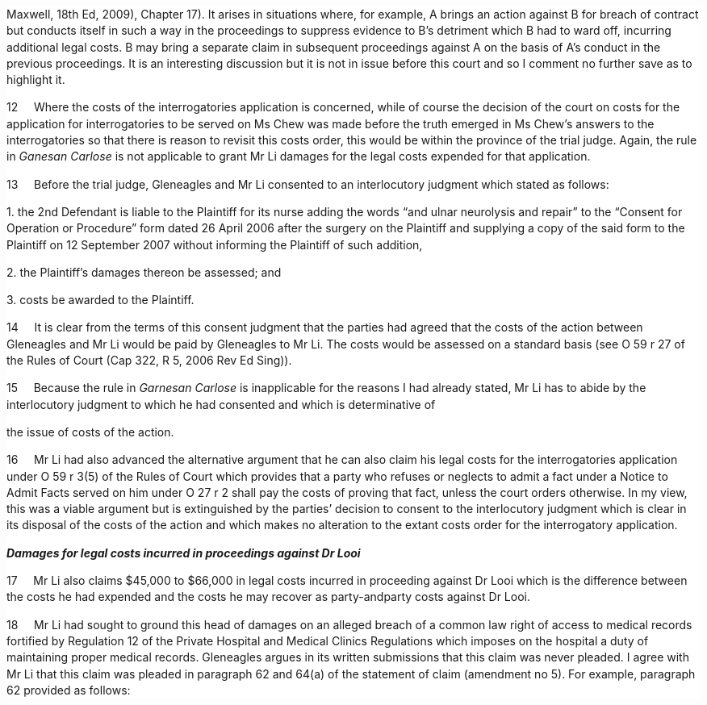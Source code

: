 Maxwell, 18th Ed, 2009), Chapter 17). It arises in situations where, for example, A brings an action against B for breach of contract but conducts itself in such a way in the proceedings to suppress evidence to B’s detriment which B had to ward off, incurring additional legal costs. B may bring a separate claim in subsequent proceedings against A on the basis of A’s conduct in the previous proceedings. It is an interesting discussion but it is not in issue before this court and so I comment no further save as to highlight it. 

12     Where the costs of the interrogatories application is concerned, while of course the decision of the court on costs for the application for interrogatories to be served on Ms Chew was made before the truth emerged in Ms Chew’s answers to the interrogatories so that there is reason to revisit this costs order, this would be within the province of the trial judge. Again, the rule in _Ganesan Carlose_ is not applicable to grant Mr Li damages for the legal costs expended for that application. 

13     Before the trial judge, Gleneagles and Mr Li consented to an interlocutory judgment which stated as follows: 

1\. the 2nd Defendant is liable to the Plaintiff for its nurse adding the words “and ulnar neurolysis and repair” to the “Consent for Operation or Procedure” form dated 26 April 2006 after the surgery on the Plaintiff and supplying a copy of the said form to the Plaintiff on 12 September 2007 without informing the Plaintiff of such addition, 

2\. the Plaintiff’s damages thereon be assessed; and 

3\. costs be awarded to the Plaintiff. 

14     It is clear from the terms of this consent judgment that the parties had agreed that the costs of the action between Gleneagles and Mr Li would be paid by Gleneagles to Mr Li. The costs would be assessed on a standard basis (see O 59 r 27 of the Rules of Court (Cap 322, R 5, 2006 Rev Ed Sing)). 

15     Because the rule in _Garnesan Carlose_ is inapplicable for the reasons I had already stated, Mr Li has to abide by the interlocutory judgment to which he had consented and which is determinative of 


the issue of costs of the action. 

16     Mr Li had also advanced the alternative argument that he can also claim his legal costs for the interrogatories application under O 59 r 3(5) of the Rules of Court which provides that a party who refuses or neglects to admit a fact under a Notice to Admit Facts served on him under O 27 r 2 shall pay the costs of proving that fact, unless the court orders otherwise. In my view, this was a viable argument but is extinguished by the parties’ decision to consent to the interlocutory judgment which is clear in its disposal of the costs of the action and which makes no alteration to the extant costs order for the interrogatory application. 

**_Damages for legal costs incurred in proceedings against Dr Looi_** 

17     Mr Li also claims $45,000 to $66,000 in legal costs incurred in proceeding against Dr Looi which is the difference between the costs he had expended and the costs he may recover as party-andparty costs against Dr Looi. 

18     Mr Li had sought to ground this head of damages on an alleged breach of a common law right of access to medical records fortified by Regulation 12 of the Private Hospital and Medical Clinics Regulations which imposes on the hospital a duty of maintaining proper medical records. Gleneagles argues in its written submissions that this claim was never pleaded. I agree with Mr Li that this claim was pleaded in paragraph 62 and 64(a) of the statement of claim (amendment no 5). For example, paragraph 62 provided as follows: 
